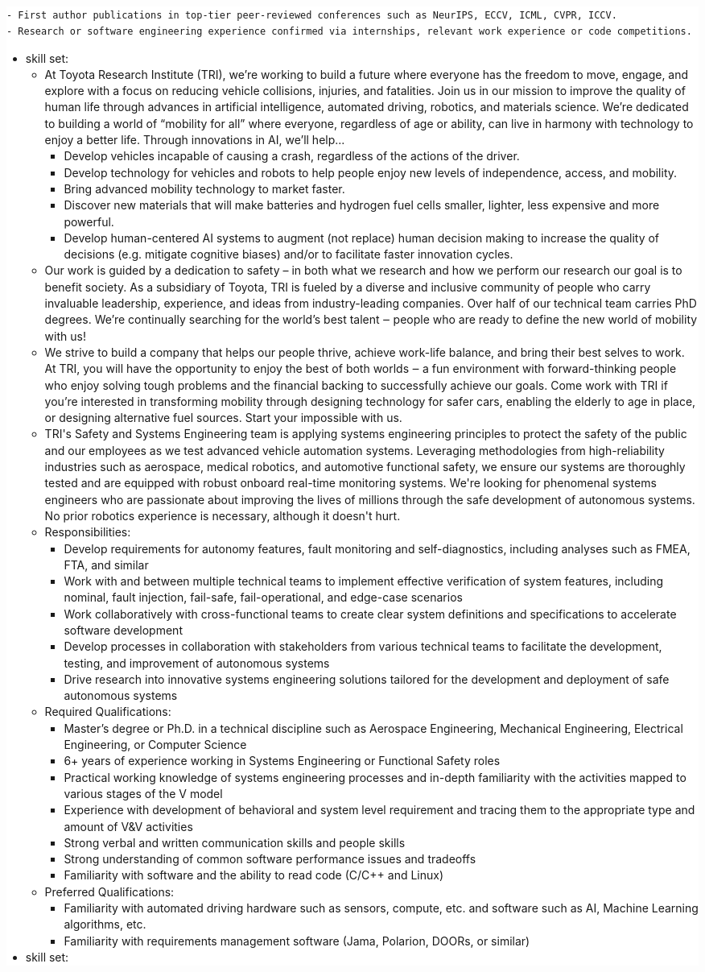 	- First author publications in top-tier peer-reviewed conferences such as NeurIPS, ECCV, ICML, CVPR, ICCV.
	- Research or software engineering experience confirmed via internships, relevant work experience or code competitions.
+ skill set:
	- At Toyota Research Institute (TRI), we’re working to build a future where everyone has the freedom to move, engage, and explore with a focus on reducing vehicle collisions, injuries, and fatalities. Join us in our mission to improve the quality of human life through advances in artificial intelligence, automated driving, robotics, and materials science. We’re dedicated to building a world of “mobility for all” where everyone, regardless of age or ability, can live in harmony with technology to enjoy a better life. Through innovations in AI, we’ll help...
		* Develop vehicles incapable of causing a crash, regardless of the actions of the driver.
		* Develop technology for vehicles and robots to help people enjoy new levels of independence, access, and mobility.
		* Bring advanced mobility technology to market faster.
		* Discover new materials that will make batteries and hydrogen fuel cells smaller, lighter, less expensive and more powerful.
		* Develop human-centered AI systems to augment (not replace) human decision making to increase the quality of decisions (e.g. mitigate cognitive biases) and/or to facilitate faster innovation cycles.
	- Our work is guided by a dedication to safety – in both what we research and how we perform our research our goal is to benefit society. As a subsidiary of Toyota, TRI is fueled by a diverse and inclusive community of people who carry invaluable leadership, experience, and ideas from industry-leading companies. Over half of our technical team carries PhD degrees. We’re continually searching for the world’s best talent ‒ people who are ready to define the new world of mobility with us!
	- We strive to build a company that helps our people thrive, achieve work-life balance, and bring their best selves to work. At TRI, you will have the opportunity to enjoy the best of both worlds ‒ a fun environment with forward-thinking people who enjoy solving tough problems and the financial backing to successfully achieve our goals. Come work with TRI if you’re interested in transforming mobility through designing technology for safer cars, enabling the elderly to age in place, or designing alternative fuel sources. Start your impossible with us.
	- TRI's Safety and Systems Engineering team is applying systems engineering principles to protect the safety of the public and our employees as we test advanced vehicle automation systems. Leveraging methodologies from high-reliability industries such as aerospace, medical robotics, and automotive functional safety, we ensure our systems are thoroughly tested and are equipped with robust onboard real-time monitoring systems. We're looking for phenomenal systems engineers who are passionate about improving the lives of millions through the safe development of autonomous systems. No prior robotics experience is necessary, although it doesn't hurt.
	- Responsibilities:
		* Develop requirements for autonomy features, fault monitoring and self-diagnostics, including analyses such as FMEA, FTA, and similar
		* Work with and between multiple technical teams to implement effective verification of system features, including nominal, fault injection, fail-safe, fail-operational, and edge-case scenarios
		* Work collaboratively with cross-functional teams to create clear system definitions and specifications to accelerate software development
		* Develop processes in collaboration with stakeholders from various technical teams to facilitate the development, testing, and improvement of autonomous systems
		* Drive research into innovative systems engineering solutions tailored for the development and deployment of safe autonomous systems
	- Required Qualifications:
		* Master’s degree or Ph.D. in a technical discipline such as Aerospace Engineering, Mechanical Engineering, Electrical Engineering, or Computer Science
		* 6+ years of experience working in Systems Engineering or Functional Safety roles
		* Practical working knowledge of systems engineering processes and in-depth familiarity with the activities mapped to various stages of the V model
		* Experience with development of behavioral and system level requirement and tracing them to the appropriate type and amount of V&V activities
		* Strong verbal and written communication skills and people skills
		* Strong understanding of common software performance issues and tradeoffs
		* Familiarity with software and the ability to read code (C/C++ and Linux)
	- Preferred Qualifications:
		* Familiarity with automated driving hardware such as sensors, compute, etc. and software such as AI, Machine Learning algorithms, etc.
		* Familiarity with requirements management software (Jama, Polarion, DOORs, or similar)
+ skill set: